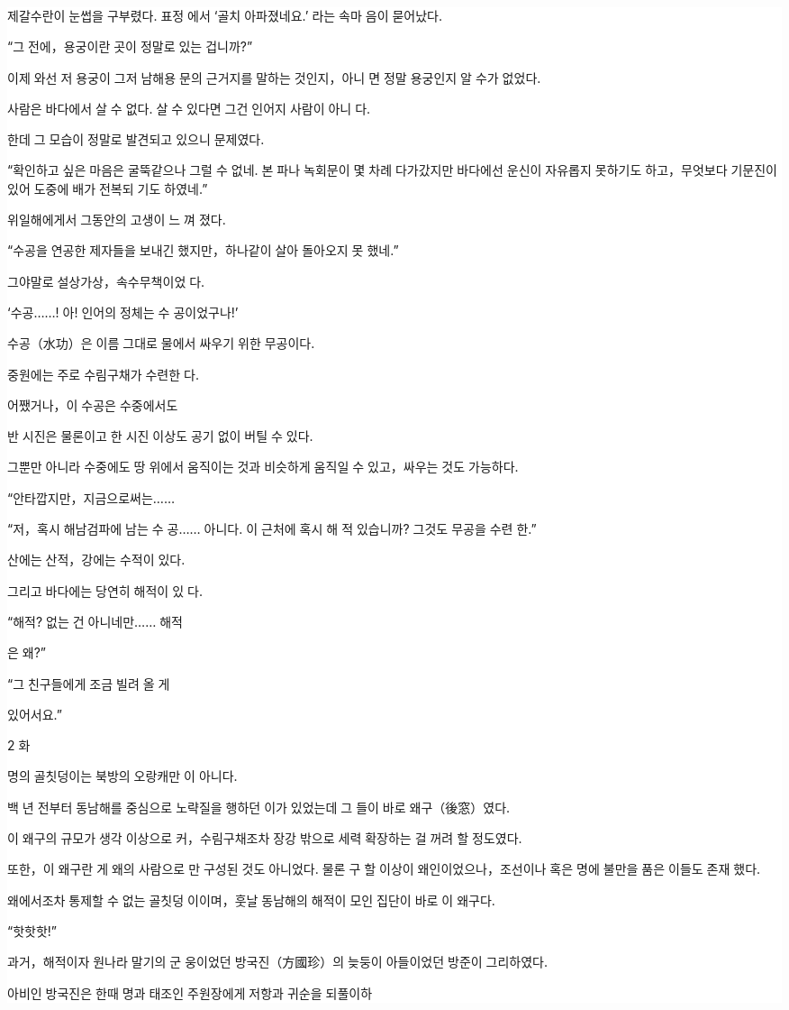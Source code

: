 제갈수란이 눈썹을 구부렸다. 표정 에서 ‘골치 아파졌네요.’ 라는 속마 음이 묻어났다.

“그 전에，용궁이란 곳이 정말로 있는 겁니까?”

이제 와선 저 용궁이 그저 남해용 문의 근거지를 말하는 것인지，아니 면 정말 용궁인지 알 수가 없었다.

사람은 바다에서 살 수 없다. 살 수 있다면 그건 인어지 사람이 아니 다.

한데 그 모습이 정말로 발견되고 있으니 문제였다.

“확인하고 싶은 마음은 굴뚝같으나 그럴 수 없네. 본 파나 녹회문이 몇 차례 다가갔지만 바다에선 운신이 자유롭지 못하기도 하고，무엇보다 기문진이 있어 도중에 배가 전복되 기도 하였네.”

위일해에게서 그동안의 고생이 느 껴 졌다.

“수공을 연공한 제자들을 보내긴 했지만，하나같이 살아 돌아오지 못 했네.”

그야말로 설상가상，속수무책이었 다.

‘수공……! 아! 인어의 정체는 수 공이었구나!’

수공（水功）은 이름 그대로 물에서 싸우기 위한 무공이다.

중원에는 주로 수림구채가 수련한 다.

어쨌거나，이 수공은 수중에서도

반 시진은 물론이고 한 시진 이상도 공기 없이 버틸 수 있다.

그뿐만 아니라 수중에도 땅 위에서 움직이는 것과 비슷하게 움직일 수 있고，싸우는 것도 가능하다.

“안타깝지만，지금으로써는……

“저，혹시 해남검파에 남는 수 공…… 아니다. 이 근처에 혹시 해 적 있습니까? 그것도 무공을 수련 한.”

산에는 산적，강에는 수적이 있다.

그리고 바다에는 당연히 해적이 있 다.

“해적? 없는 건 아니네만…… 해적

은 왜?”

“그 친구들에게 조금 빌려 올 게

있어서요.”

2 화

명의 골칫덩이는 북방의 오랑캐만 이 아니다.

백 년 전부터 동남해를 중심으로 노략질을 행하던 이가 있었는데 그 들이 바로 왜구（後窓）였다.

이 왜구의 규모가 생각 이상으로 커，수림구채조차 장강 밖으로 세력 확장하는 걸 꺼려 할 정도였다.

또한，이 왜구란 게 왜의 사람으로 만 구성된 것도 아니었다. 물론 구 할 이상이 왜인이었으나，조선이나 혹은 명에 불만을 품은 이들도 존재 했다.

왜에서조차 통제할 수 없는 골칫덩 이이며，훗날 동남해의 해적이 모인 집단이 바로 이 왜구다.

“핫핫핫!”

과거，해적이자 원나라 말기의 군 웅이었던 방국진（方國珍）의 늦둥이 아들이었던 방준이 그리하였다.

아비인 방국진은 한때 명과 태조인 주원장에게 저항과 귀순을 되풀이하
